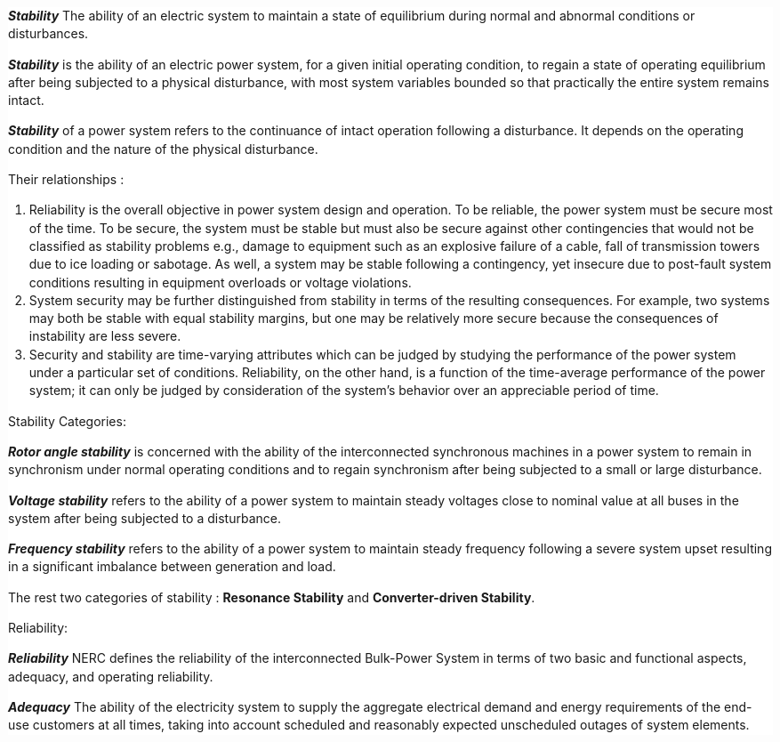 **_Stability_** <d-cite key="nerc2024glossary"></d-cite> The ability of an electric system to maintain a state of equilibrium during normal and abnormal conditions or disturbances.

**_Stability_** <d-cite key="hatziargyriou2021stability"></d-cite> is the ability of an electric power system, for a given initial operating condition, to regain a state of operating equilibrium after being subjected to a physical disturbance, with most system variables bounded so that practically the entire system remains intact.

**_Stability_** <d-cite key="kundur2004stability"></d-cite> of a power system refers to the continuance of intact operation following a disturbance. It depends on the operating condition and the nature of the physical disturbance.

Their relationships <d-cite key="kundur2004stability"></d-cite>:

1. Reliability is the overall objective in power system design and operation. To be reliable, the power system must be secure most of the time. To be secure, the system must be stable but must also be secure against other contingencies that would not be classified as stability problems e.g., damage to equipment such as an explosive failure of a cable, fall of transmission towers due to ice loading or sabotage. As well, a system may be stable following a contingency, yet insecure due to post-fault system conditions resulting in equipment overloads or voltage violations.
1. System security may be further distinguished from stability in terms of the resulting consequences. For example, two systems may both be stable with equal stability margins, but one may be relatively more secure because the consequences of instability are less severe.
1. Security and stability are time-varying attributes which can be judged by studying the performance of the power system under a particular set of conditions. Reliability, on the other hand, is a function of the time-average performance of the power system; it can only be judged by consideration of the system’s behavior over an appreciable
   period of time.

Stability Categories:

**_Rotor angle stability_** <d-cite key="hatziargyriou2021stability"></d-cite> is concerned with the ability of the interconnected synchronous machines in a power system to remain in synchronism under normal operating conditions and to regain synchronism after being subjected to a small or large disturbance.

**_Voltage stability_** <d-cite key="hatziargyriou2021stability"></d-cite> refers to the ability of a power system to maintain steady voltages close to nominal value at all buses in the system after being subjected to a disturbance.

**_Frequency stability_** <d-cite key="kundur2004stability"></d-cite> refers to the ability of a power system to maintain steady frequency following a severe system upset resulting in a significant imbalance between generation and load.

The rest two categories of stability <d-cite key="kundur2004stability"></d-cite>: **Resonance Stability** and **Converter-driven Stability**.

Reliability:

**_Reliability_** <d-cite key="nerc2013terminology"></d-cite> NERC defines the reliability of the interconnected Bulk-Power System in terms of two basic and functional aspects, adequacy, and operating reliability.

**_Adequacy_** <d-cite key="nerc2013terminology"></d-cite> The ability of the electricity system to supply the aggregate electrical demand and energy requirements of the end-use customers at all times, taking into account scheduled and reasonably expected unscheduled outages of system elements.

